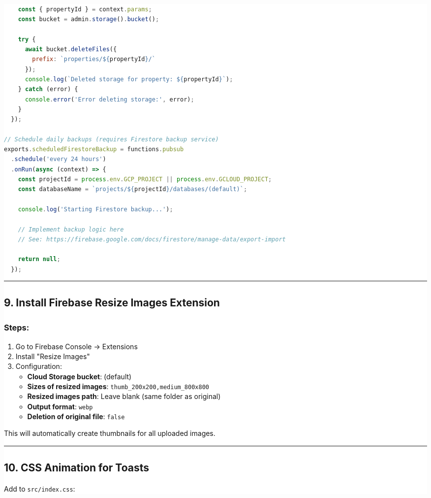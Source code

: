 ```javascript
    const { propertyId } = context.params;
    const bucket = admin.storage().bucket();

    try {
      await bucket.deleteFiles({
        prefix: `properties/${propertyId}/`
      });
      console.log(`Deleted storage for property: ${propertyId}`);
    } catch (error) {
      console.error('Error deleting storage:', error);
    }
  });

// Schedule daily backups (requires Firestore backup service)
exports.scheduledFirestoreBackup = functions.pubsub
  .schedule('every 24 hours')
  .onRun(async (context) => {
    const projectId = process.env.GCP_PROJECT || process.env.GCLOUD_PROJECT;
    const databaseName = `projects/${projectId}/databases/(default)`;

    console.log('Starting Firestore backup...');

    // Implement backup logic here
    // See: https://firebase.google.com/docs/firestore/manage-data/export-import

    return null;
  });
```

---

## 9. Install Firebase Resize Images Extension

### Steps:

1. Go to Firebase Console → Extensions
2. Install "Resize Images"
3. Configuration:
   - **Cloud Storage bucket**: (default)
   - **Sizes of resized images**: `thumb_200x200,medium_800x800`
   - **Resized images path**: Leave blank (same folder as original)
   - **Output format**: `webp`
   - **Deletion of original file**: `false`

This will automatically create thumbnails for all uploaded images.

---

## 10. CSS Animation for Toasts

Add to `src/index.css`:
